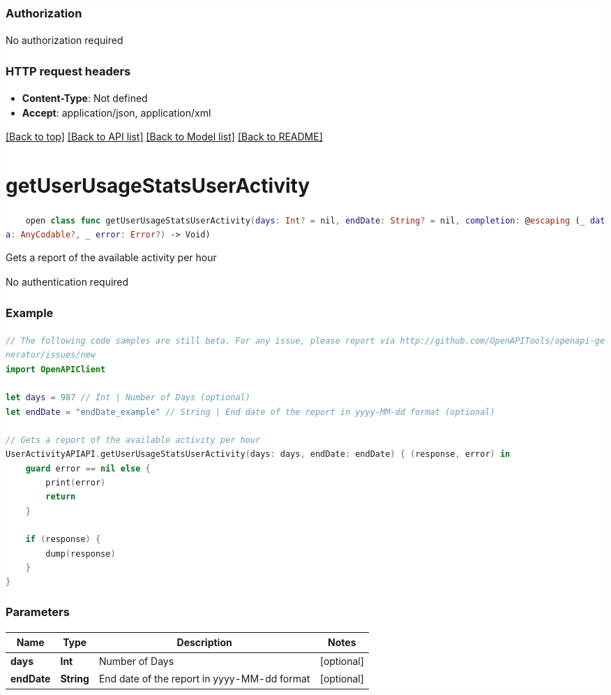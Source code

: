 ### Authorization

No authorization required

### HTTP request headers

 - **Content-Type**: Not defined
 - **Accept**: application/json, application/xml

[[Back to top]](#) [[Back to API list]](../README.md#documentation-for-api-endpoints) [[Back to Model list]](../README.md#documentation-for-models) [[Back to README]](../README.md)

# **getUserUsageStatsUserActivity**
```swift
    open class func getUserUsageStatsUserActivity(days: Int? = nil, endDate: String? = nil, completion: @escaping (_ data: AnyCodable?, _ error: Error?) -> Void)
```

Gets a report of the available activity per hour

No authentication required

### Example
```swift
// The following code samples are still beta. For any issue, please report via http://github.com/OpenAPITools/openapi-generator/issues/new
import OpenAPIClient

let days = 987 // Int | Number of Days (optional)
let endDate = "endDate_example" // String | End date of the report in yyyy-MM-dd format (optional)

// Gets a report of the available activity per hour
UserActivityAPIAPI.getUserUsageStatsUserActivity(days: days, endDate: endDate) { (response, error) in
    guard error == nil else {
        print(error)
        return
    }

    if (response) {
        dump(response)
    }
}
```

### Parameters

Name | Type | Description  | Notes
------------- | ------------- | ------------- | -------------
 **days** | **Int** | Number of Days | [optional] 
 **endDate** | **String** | End date of the report in yyyy-MM-dd format | [optional] 
